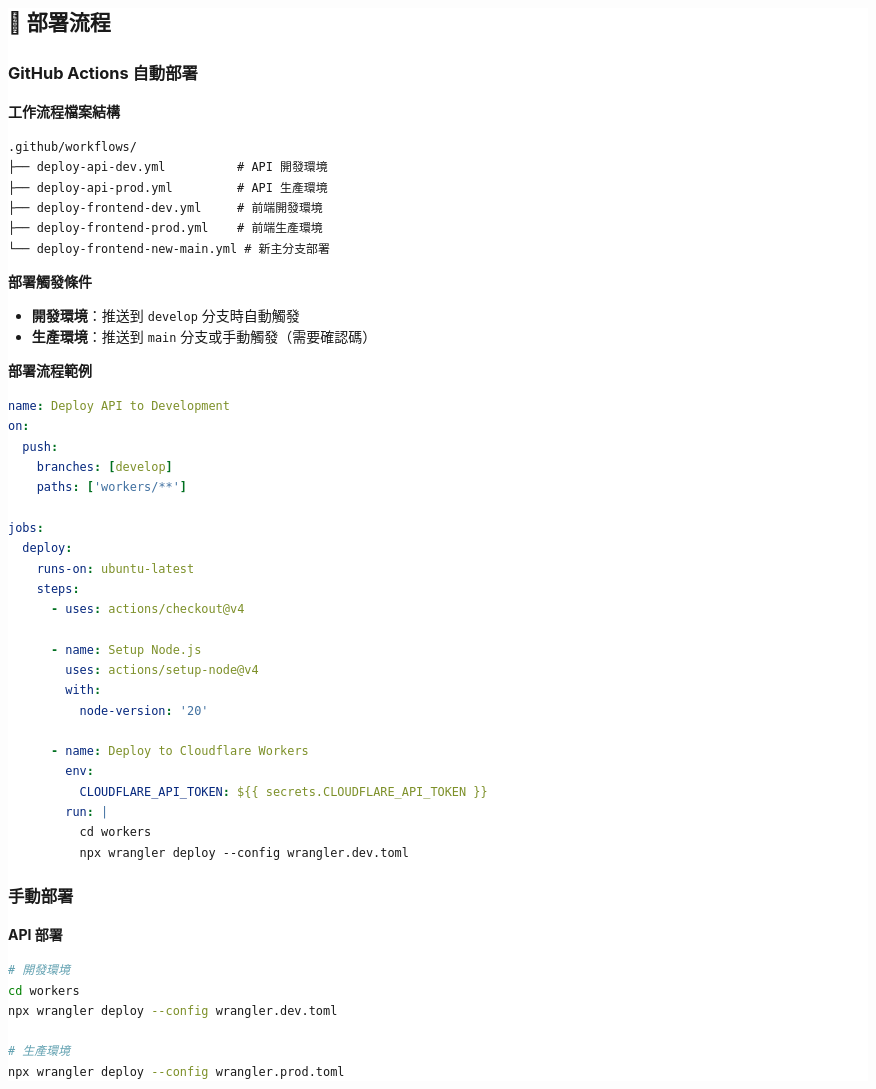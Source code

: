 
## 🚀 部署流程

### GitHub Actions 自動部署

**工作流程檔案結構**
```
.github/workflows/
├── deploy-api-dev.yml          # API 開發環境
├── deploy-api-prod.yml         # API 生產環境
├── deploy-frontend-dev.yml     # 前端開發環境
├── deploy-frontend-prod.yml    # 前端生產環境
└── deploy-frontend-new-main.yml # 新主分支部署
```

**部署觸發條件**
- **開發環境**：推送到 `develop` 分支時自動觸發
- **生產環境**：推送到 `main` 分支或手動觸發（需要確認碼）

**部署流程範例**
```yaml
name: Deploy API to Development
on:
  push:
    branches: [develop]
    paths: ['workers/**']

jobs:
  deploy:
    runs-on: ubuntu-latest
    steps:
      - uses: actions/checkout@v4
      
      - name: Setup Node.js
        uses: actions/setup-node@v4
        with:
          node-version: '20'
          
      - name: Deploy to Cloudflare Workers
        env:
          CLOUDFLARE_API_TOKEN: ${{ secrets.CLOUDFLARE_API_TOKEN }}
        run: |
          cd workers
          npx wrangler deploy --config wrangler.dev.toml
```

### 手動部署

**API 部署**
```bash
# 開發環境
cd workers
npx wrangler deploy --config wrangler.dev.toml

# 生產環境  
npx wrangler deploy --config wrangler.prod.toml
```

